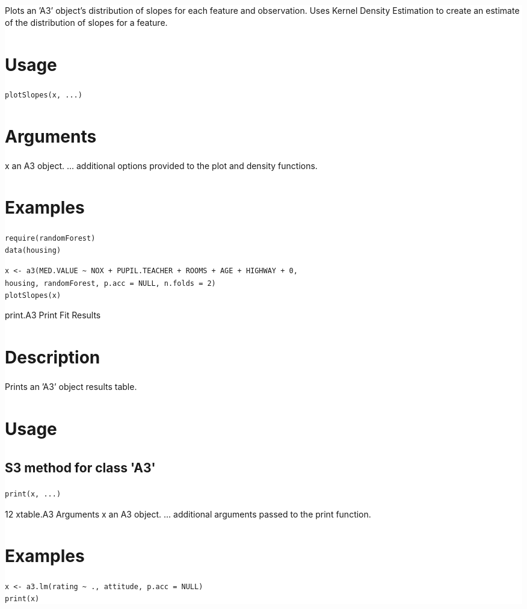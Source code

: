 Plots an ’A3’ object’s distribution of slopes for each feature and observation. Uses Kernel Density
Estimation to create an estimate of the distribution of slopes for a feature.

# Usage

```
plotSlopes(x, ...)
```

# Arguments

x an A3 object.
... additional options provided to the plot and density functions.

# Examples

```
require(randomForest)
data(housing)
```

```
x <- a3(MED.VALUE ~ NOX + PUPIL.TEACHER + ROOMS + AGE + HIGHWAY + 0,
housing, randomForest, p.acc = NULL, n.folds = 2)
plotSlopes(x)
```

print.A3 Print Fit Results

# Description

Prints an ’A3’ object results table.

# Usage

## S3 method for class 'A3'

```
print(x, ...)
```
12 xtable.A3
Arguments
x an A3 object.
... additional arguments passed to the print function.

# Examples

```
x <- a3.lm(rating ~ ., attitude, p.acc = NULL)
print(x)
```
